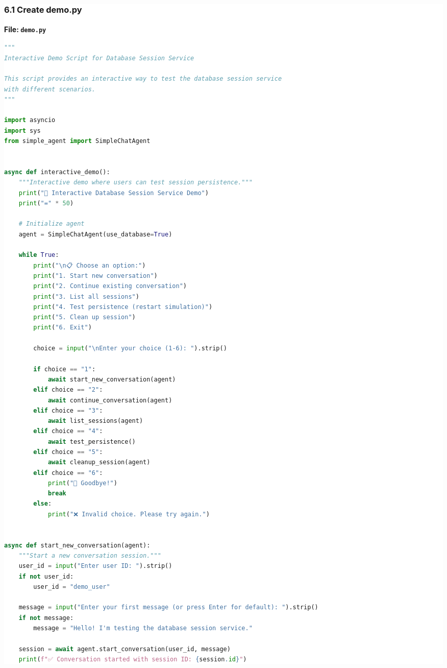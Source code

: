 ### 6.1 Create demo.py
**File: `demo.py`**
```python
"""
Interactive Demo Script for Database Session Service

This script provides an interactive way to test the database session service
with different scenarios.
"""

import asyncio
import sys
from simple_agent import SimpleChatAgent


async def interactive_demo():
    """Interactive demo where users can test session persistence."""
    print("🎯 Interactive Database Session Service Demo")
    print("=" * 50)
    
    # Initialize agent
    agent = SimpleChatAgent(use_database=True)
    
    while True:
        print("\n📋 Choose an option:")
        print("1. Start new conversation")
        print("2. Continue existing conversation")
        print("3. List all sessions")
        print("4. Test persistence (restart simulation)")
        print("5. Clean up session")
        print("6. Exit")
        
        choice = input("\nEnter your choice (1-6): ").strip()
        
        if choice == "1":
            await start_new_conversation(agent)
        elif choice == "2":
            await continue_conversation(agent)
        elif choice == "3":
            await list_sessions(agent)
        elif choice == "4":
            await test_persistence()
        elif choice == "5":
            await cleanup_session(agent)
        elif choice == "6":
            print("👋 Goodbye!")
            break
        else:
            print("❌ Invalid choice. Please try again.")


async def start_new_conversation(agent):
    """Start a new conversation session."""
    user_id = input("Enter user ID: ").strip()
    if not user_id:
        user_id = "demo_user"
    
    message = input("Enter your first message (or press Enter for default): ").strip()
    if not message:
        message = "Hello! I'm testing the database session service."
    
    session = await agent.start_conversation(user_id, message)
    print(f"✅ Conversation started with session ID: {session.id}")
```